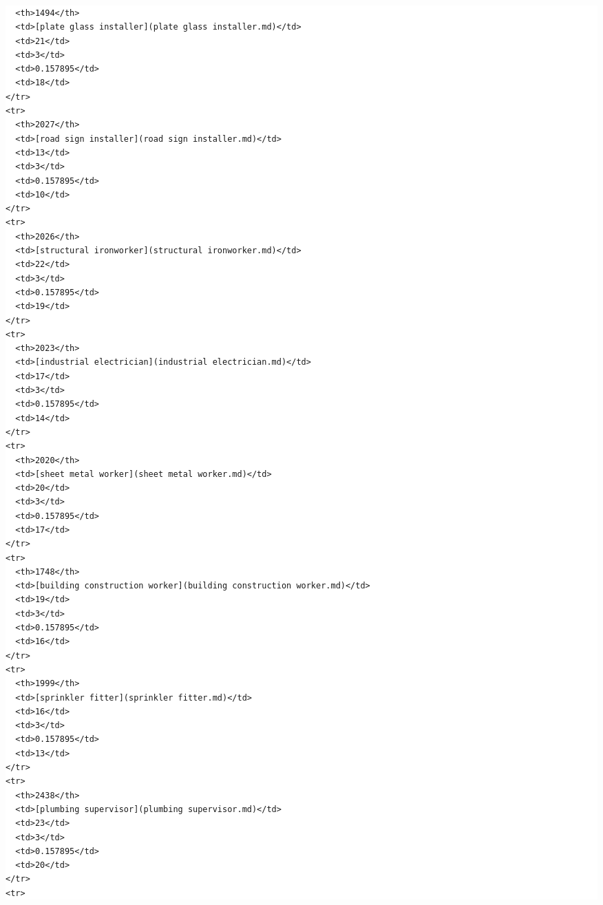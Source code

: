       <th>1494</th>
      <td>[plate glass installer](plate glass installer.md)</td>
      <td>21</td>
      <td>3</td>
      <td>0.157895</td>
      <td>18</td>
    </tr>
    <tr>
      <th>2027</th>
      <td>[road sign installer](road sign installer.md)</td>
      <td>13</td>
      <td>3</td>
      <td>0.157895</td>
      <td>10</td>
    </tr>
    <tr>
      <th>2026</th>
      <td>[structural ironworker](structural ironworker.md)</td>
      <td>22</td>
      <td>3</td>
      <td>0.157895</td>
      <td>19</td>
    </tr>
    <tr>
      <th>2023</th>
      <td>[industrial electrician](industrial electrician.md)</td>
      <td>17</td>
      <td>3</td>
      <td>0.157895</td>
      <td>14</td>
    </tr>
    <tr>
      <th>2020</th>
      <td>[sheet metal worker](sheet metal worker.md)</td>
      <td>20</td>
      <td>3</td>
      <td>0.157895</td>
      <td>17</td>
    </tr>
    <tr>
      <th>1748</th>
      <td>[building construction worker](building construction worker.md)</td>
      <td>19</td>
      <td>3</td>
      <td>0.157895</td>
      <td>16</td>
    </tr>
    <tr>
      <th>1999</th>
      <td>[sprinkler fitter](sprinkler fitter.md)</td>
      <td>16</td>
      <td>3</td>
      <td>0.157895</td>
      <td>13</td>
    </tr>
    <tr>
      <th>2438</th>
      <td>[plumbing supervisor](plumbing supervisor.md)</td>
      <td>23</td>
      <td>3</td>
      <td>0.157895</td>
      <td>20</td>
    </tr>
    <tr>